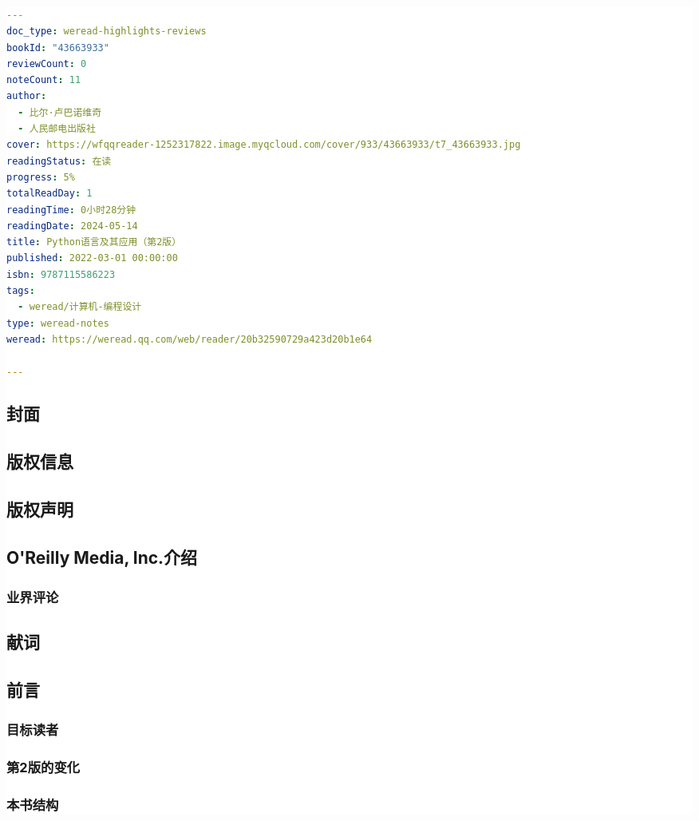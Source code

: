```yaml
---
doc_type: weread-highlights-reviews
bookId: "43663933"
reviewCount: 0
noteCount: 11
author:
  - 比尔·卢巴诺维奇
  - 人民邮电出版社
cover: https://wfqqreader-1252317822.image.myqcloud.com/cover/933/43663933/t7_43663933.jpg
readingStatus: 在读
progress: 5%
totalReadDay: 1
readingTime: 0小时28分钟
readingDate: 2024-05-14
title: Python语言及其应用（第2版）
published: 2022-03-01 00:00:00
isbn: 9787115586223
tags:
  - weread/计算机-编程设计
type: weread-notes
weread: https://weread.qq.com/web/reader/20b32590729a423d20b1e64

---
```



## 封面

## 版权信息

## 版权声明

## O'Reilly Media, Inc.介绍

### 业界评论

## 献词

## 前言

### 目标读者

### 第2版的变化

### 本书结构
